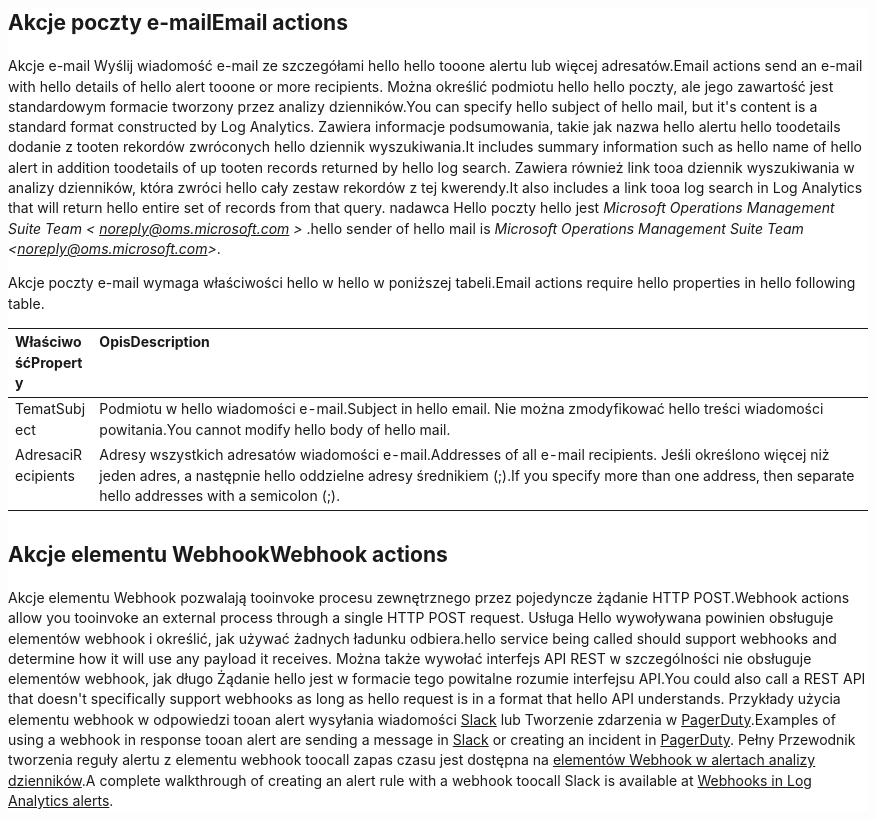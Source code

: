 
## <a name="email-actions"></a><span data-ttu-id="e665e-115">Akcje poczty e-mail</span><span class="sxs-lookup"><span data-stu-id="e665e-115">Email actions</span></span>
<span data-ttu-id="e665e-116">Akcje e-mail Wyślij wiadomość e-mail ze szczegółami hello hello tooone alertu lub więcej adresatów.</span><span class="sxs-lookup"><span data-stu-id="e665e-116">Email actions send an e-mail with hello details of hello alert tooone or more recipients.</span></span>  <span data-ttu-id="e665e-117">Można określić podmiotu hello hello poczty, ale jego zawartość jest standardowym formacie tworzony przez analizy dzienników.</span><span class="sxs-lookup"><span data-stu-id="e665e-117">You can specify hello subject of hello mail, but it's content is a standard format constructed by Log Analytics.</span></span>  <span data-ttu-id="e665e-118">Zawiera informacje podsumowania, takie jak nazwa hello alertu hello toodetails dodanie z tooten rekordów zwróconych hello dziennik wyszukiwania.</span><span class="sxs-lookup"><span data-stu-id="e665e-118">It includes summary information such as hello name of hello alert in addition toodetails of up tooten records returned by hello log search.</span></span>  <span data-ttu-id="e665e-119">Zawiera również link tooa dziennik wyszukiwania w analizy dzienników, która zwróci hello cały zestaw rekordów z tej kwerendy.</span><span class="sxs-lookup"><span data-stu-id="e665e-119">It also includes a link tooa log search in Log Analytics that will return hello entire set of records from that query.</span></span>   <span data-ttu-id="e665e-120">nadawca Hello poczty hello jest *Microsoft Operations Management Suite Team &lt; noreply@oms.microsoft.com &gt;* .</span><span class="sxs-lookup"><span data-stu-id="e665e-120">hello sender of hello mail is *Microsoft Operations Management Suite Team &lt;noreply@oms.microsoft.com&gt;*.</span></span> 

<span data-ttu-id="e665e-121">Akcje poczty e-mail wymaga właściwości hello w hello w poniższej tabeli.</span><span class="sxs-lookup"><span data-stu-id="e665e-121">Email actions require hello properties in hello following table.</span></span>

| <span data-ttu-id="e665e-122">Właściwość</span><span class="sxs-lookup"><span data-stu-id="e665e-122">Property</span></span> | <span data-ttu-id="e665e-123">Opis</span><span class="sxs-lookup"><span data-stu-id="e665e-123">Description</span></span> |
|:--- |:--- |
| <span data-ttu-id="e665e-124">Temat</span><span class="sxs-lookup"><span data-stu-id="e665e-124">Subject</span></span> |<span data-ttu-id="e665e-125">Podmiotu w hello wiadomości e-mail.</span><span class="sxs-lookup"><span data-stu-id="e665e-125">Subject in hello email.</span></span>  <span data-ttu-id="e665e-126">Nie można zmodyfikować hello treści wiadomości powitania.</span><span class="sxs-lookup"><span data-stu-id="e665e-126">You cannot modify hello body of hello mail.</span></span> |
| <span data-ttu-id="e665e-127">Adresaci</span><span class="sxs-lookup"><span data-stu-id="e665e-127">Recipients</span></span> |<span data-ttu-id="e665e-128">Adresy wszystkich adresatów wiadomości e-mail.</span><span class="sxs-lookup"><span data-stu-id="e665e-128">Addresses of all e-mail recipients.</span></span>  <span data-ttu-id="e665e-129">Jeśli określono więcej niż jeden adres, a następnie hello oddzielne adresy średnikiem (;).</span><span class="sxs-lookup"><span data-stu-id="e665e-129">If you specify more than one address, then separate hello addresses with a semicolon (;).</span></span> |


## <a name="webhook-actions"></a><span data-ttu-id="e665e-130">Akcje elementu Webhook</span><span class="sxs-lookup"><span data-stu-id="e665e-130">Webhook actions</span></span>

<span data-ttu-id="e665e-131">Akcje elementu Webhook pozwalają tooinvoke procesu zewnętrznego przez pojedyncze żądanie HTTP POST.</span><span class="sxs-lookup"><span data-stu-id="e665e-131">Webhook actions allow you tooinvoke an external process through a single HTTP POST request.</span></span>  <span data-ttu-id="e665e-132">Usługa Hello wywoływana powinien obsługuje elementów webhook i określić, jak używać żadnych ładunku odbiera.</span><span class="sxs-lookup"><span data-stu-id="e665e-132">hello service being called should support webhooks and determine how it will use any payload it receives.</span></span>  <span data-ttu-id="e665e-133">Można także wywołać interfejs API REST w szczególności nie obsługuje elementów webhook, jak długo Żądanie hello jest w formacie tego powitalne rozumie interfejsu API.</span><span class="sxs-lookup"><span data-stu-id="e665e-133">You could also call a REST API that doesn't specifically support webhooks as long as hello request is in a format that hello API understands.</span></span>  <span data-ttu-id="e665e-134">Przykłady użycia elementu webhook w odpowiedzi tooan alert wysyłania wiadomości [Slack](http://slack.com) lub Tworzenie zdarzenia w [PagerDuty](http://pagerduty.com/).</span><span class="sxs-lookup"><span data-stu-id="e665e-134">Examples of using a webhook in response tooan alert are sending a message in [Slack](http://slack.com) or creating an incident in [PagerDuty](http://pagerduty.com/).</span></span>  <span data-ttu-id="e665e-135">Pełny Przewodnik tworzenia reguły alertu z elementu webhook toocall zapas czasu jest dostępna na [elementów Webhook w alertach analizy dzienników](log-analytics-alerts-webhooks.md).</span><span class="sxs-lookup"><span data-stu-id="e665e-135">A complete walkthrough of creating an alert rule with a webhook toocall Slack is available at [Webhooks in Log Analytics alerts](log-analytics-alerts-webhooks.md).</span></span>
